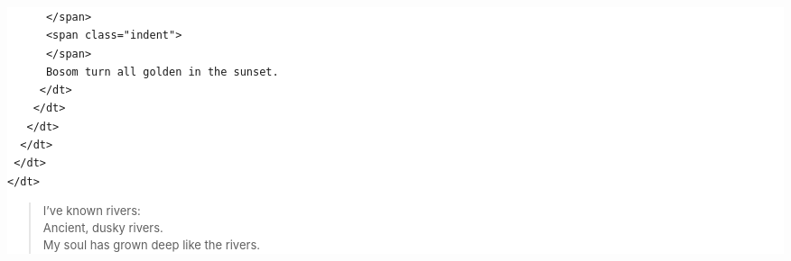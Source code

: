           </span>
          <span class="indent">
          </span>
          Bosom turn all golden in the sunset.
         </dt>
        </dt>
       </dt>
      </dt>
     </dt>
    </dt>
   </font>
  </dl>
 </blockquote>
 <blockquote>
  <dl>
   <font size="-1">
    <dt>
     <span class="indent">
     </span>
     <span class="indent">
     </span>
     <span class="indent">
     </span>
     <span class="indent">
     </span>
     I’ve known rivers:
     <dt>
      <span class="indent">
      </span>
      <span class="indent">
      </span>
      <span class="indent">
      </span>
      <span class="indent">
      </span>
      Ancient, dusky rivers.
      <dt>
       <dt>
        <span class="indent">
        </span>
        <span class="indent">
        </span>
        <span class="indent">
        </span>
        <span class="indent">
        </span>
        My soul has grown deep like the rivers.
       </dt>
      </dt>
     </dt>
    </dt>
   </font>
  </dl>
 </blockquote>
 <blockquote>
  <dl>
   <font size="-1">
    <dt>
     <span class="indent">
     </span>
     <span class="indent">
     </span>
     <span class="indent">
     </span>